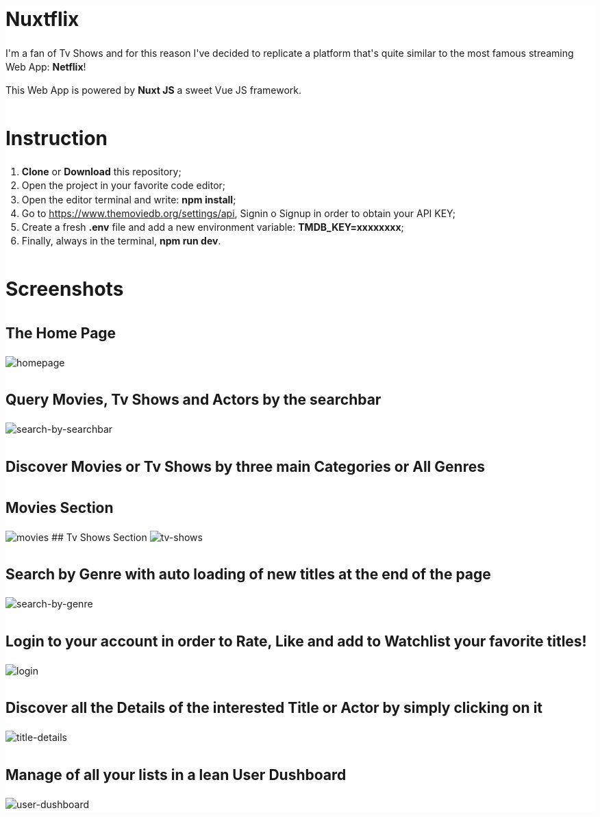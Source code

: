 # Nuxtflix

I'm a fan of Tv Shows and for this reason I've decided to replicate a platform that's quite similar to the most famous streaming Web App: **Netflix**!

This Web App is powered by **Nuxt JS** a sweet Vue JS framework.

# Instruction

1. **Clone** or **Download** this repository;
2. Open the project in your favorite code editor;
3. Open the editor terminal and write: **npm install**;
4. Go to https://www.themoviedb.org/settings/api, Signin o Signup in order to obtain your API KEY;
5. Create a fresh **.env** file and add a new environment variable: **TMDB_KEY=xxxxxxxx**;
6. Finally, always in the terminal, **npm run dev**.

# Screenshots

## The Home Page
<img width="1424" alt="homepage" src="https://user-images.githubusercontent.com/71224036/111632811-26a4bd80-87f5-11eb-87cf-0bf4ae98f763.png">

## Query Movies, Tv Shows and Actors by the searchbar
<img width="1424" alt="search-by-searchbar" src="https://user-images.githubusercontent.com/71224036/111633214-8c914500-87f5-11eb-91a2-fb9ba57374c7.png">

## Discover Movies or Tv Shows by three main Categories or All Genres
## Movies Section
<img width="1424" alt="movies" src="https://user-images.githubusercontent.com/71224036/111632838-2d333500-87f5-11eb-89d5-1f75a8f7a72e.png">
## Tv Shows Section
<img width="1424" alt="tv-shows" src="https://user-images.githubusercontent.com/71224036/111632842-2e646200-87f5-11eb-9f56-3f39ec45993f.png">

## Search by Genre with auto loading of new titles at the end of the page
<img width="1424" alt="search-by-genre" src="https://user-images.githubusercontent.com/71224036/111632860-315f5280-87f5-11eb-957b-3171e5137a44.png">

## Login to your account in order to Rate, Like and add to Watchlist your favorite titles!
<img width="1424" alt="login" src="https://user-images.githubusercontent.com/71224036/111632863-33c1ac80-87f5-11eb-8b5c-e6d86f124f20.png">

## Discover all the Details of the interested Title or Actor by simply clicking on it
<img width="1424" alt="title-details" src="https://user-images.githubusercontent.com/71224036/111632875-36240680-87f5-11eb-893c-2b48a8b0cbc6.png">

## Manage of all your lists in a lean User Dushboard
<img width="1424" alt="user-dushboard" src="https://user-images.githubusercontent.com/71224036/111632883-37553380-87f5-11eb-9ebb-0386c57d660e.png">
